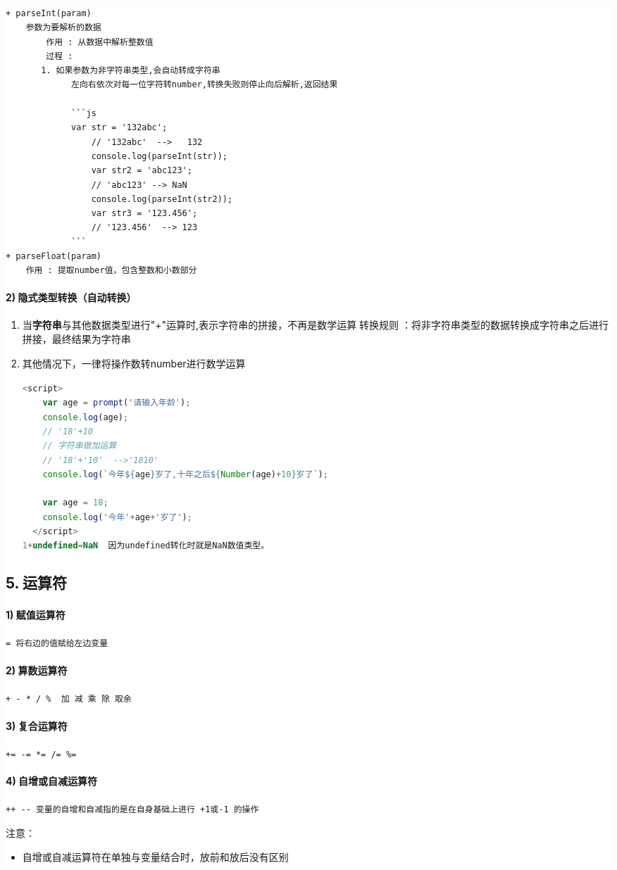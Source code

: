     + parseInt(param)
        参数为要解析的数据
            作用 : 从数据中解析整数值
            过程 :
           1. 如果参数为非字符串类型,会自动转成字符串
                 左向右依次对每一位字符转number,转换失败则停止向后解析,返回结果
        
                 ```js
                 var str = '132abc';
                     // '132abc'  -->   132
                     console.log(parseInt(str));
                     var str2 = 'abc123';
                     // 'abc123' --> NaN
                     console.log(parseInt(str2));
                     var str3 = '123.456';
                     // '123.456'  --> 123
                 ```
    + parseFloat(param)
    	作用 : 提取number值，包含整数和小数部分

#### 2) 隐式类型转换（自动转换）
1. 当**字符串**与其他数据类型进行"+"运算时,表示字符串的拼接，不再是数学运算
   转换规则 ：将非字符串类型的数据转换成字符串之后进行拼接，最终结果为字符串

2. 其他情况下，一律将操作数转number进行数学运算

   ```js
   <script>
       var age = prompt('请输入年龄');
       console.log(age);
       // '18'+10 
       // 字符串做加运算
       // '18'+'10'  -->'1810'
       console.log(`今年${age}岁了,十年之后${Number(age)+10}岁了`);
   
       var age = 18;
       console.log('今年'+age+'岁了');
     </script>
   1+undefined=NaN  因为undefined转化时就是NaN数值类型。
   ```

   
## 5. 运算符
#### 1) 赋值运算符 
	= 将右边的值赋给左边变量
#### 2) 算数运算符
	+ - * / %  加 减 乘 除 取余
#### 3) 复合运算符
	+= -= *= /= %=
#### 4) 自增或自减运算符
	++ -- 变量的自增和自减指的是在自身基础上进行 +1或-1 的操作
注意：
+ 自增或自减运算符在单独与变量结合时，放前和放后没有区别

